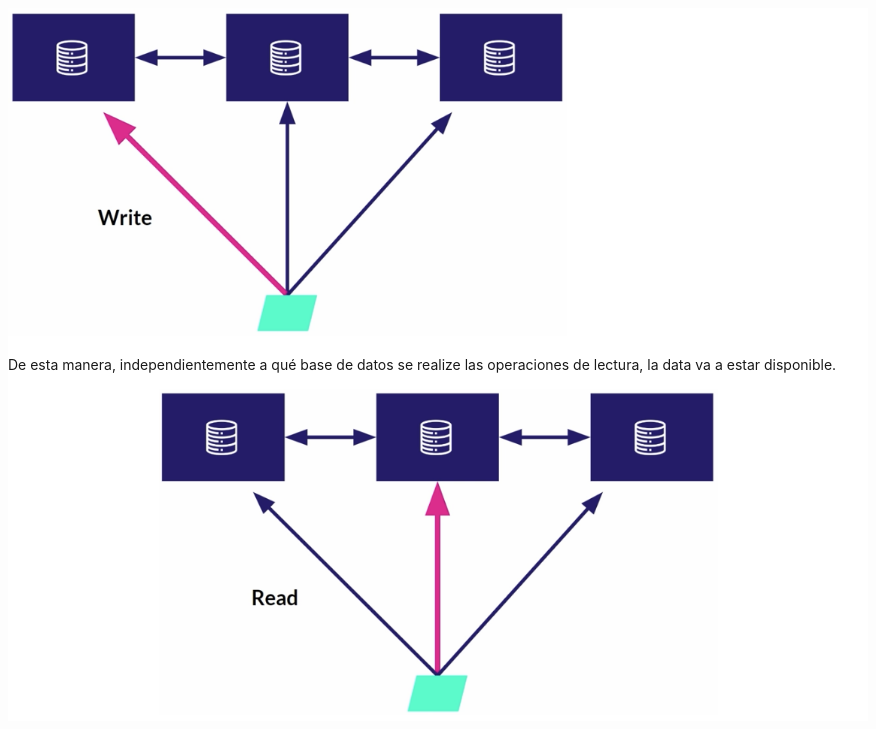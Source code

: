   <img src="https://github.com/juancumbeq/platzi-introduction-backend-development/blob/main/readme_images/replica-write.png?raw=true" width= "65%" alt="replica-write">
</p>

De esta manera, independientemente a qué base de datos se realize las operaciones de lectura, la data va a estar disponible.

<p align="center">
  <img src="https://github.com/juancumbeq/platzi-introduction-backend-development/blob/main/readme_images/replica-read.png?raw=true" width= "65%" alt="replica-read">
</p>
